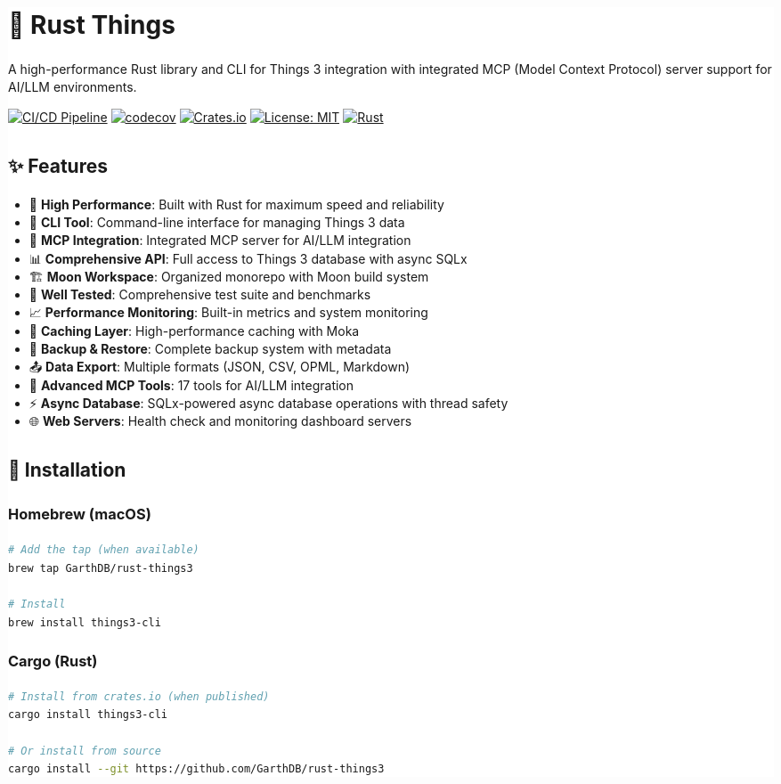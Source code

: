 # 🦀 Rust Things

A high-performance Rust library and CLI for Things 3 integration with integrated MCP (Model Context Protocol) server support for AI/LLM environments.

[![CI/CD Pipeline](https://github.com/GarthDB/rust-things3/actions/workflows/ci.yml/badge.svg)](https://github.com/GarthDB/rust-things3/actions/workflows/ci.yml)
[![codecov](https://codecov.io/gh/GarthDB/rust-things3/branch/main/graph/badge.svg)](https://codecov.io/gh/GarthDB/rust-things3)
[![Crates.io](https://img.shields.io/crates/v/things3-cli.svg)](https://crates.io/crates/things3-cli)
[![License: MIT](https://img.shields.io/badge/License-MIT-yellow.svg)](https://opensource.org/licenses/MIT)
[![Rust](https://img.shields.io/badge/rust-1.70+-orange.svg)](https://www.rust-lang.org)

## ✨ Features

- 🚀 **High Performance**: Built with Rust for maximum speed and reliability
- 🔧 **CLI Tool**: Command-line interface for managing Things 3 data
- 🤖 **MCP Integration**: Integrated MCP server for AI/LLM integration
- 📊 **Comprehensive API**: Full access to Things 3 database with async SQLx
- 🏗️ **Moon Workspace**: Organized monorepo with Moon build system
- 🧪 **Well Tested**: Comprehensive test suite and benchmarks
- 📈 **Performance Monitoring**: Built-in metrics and system monitoring
- 💾 **Caching Layer**: High-performance caching with Moka
- 🔄 **Backup & Restore**: Complete backup system with metadata
- 📤 **Data Export**: Multiple formats (JSON, CSV, OPML, Markdown)
- 🔧 **Advanced MCP Tools**: 17 tools for AI/LLM integration
- ⚡ **Async Database**: SQLx-powered async database operations with thread safety
- 🌐 **Web Servers**: Health check and monitoring dashboard servers

## 🚀 Installation

### Homebrew (macOS)

```bash
# Add the tap (when available)
brew tap GarthDB/rust-things3

# Install
brew install things3-cli
```

### Cargo (Rust)

```bash
# Install from crates.io (when published)
cargo install things3-cli

# Or install from source
cargo install --git https://github.com/GarthDB/rust-things3
```
